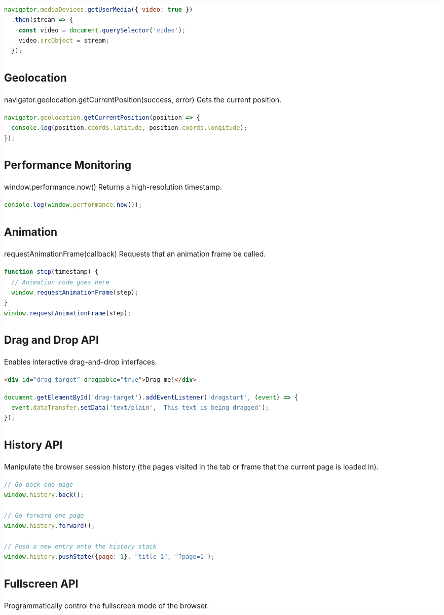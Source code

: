 ```javascript
navigator.mediaDevices.getUserMedia({ video: true })
  .then(stream => {
    const video = document.querySelector('video');
    video.srcObject = stream;
  });
  ```
## Geolocation
navigator.geolocation.getCurrentPosition(success, error)
Gets the current position.

```javascript
navigator.geolocation.getCurrentPosition(position => {
  console.log(position.coords.latitude, position.coords.longitude);
});
```
## Performance Monitoring
window.performance.now()
Returns a high-resolution timestamp.

```javascript
console.log(window.performance.now());
```
## Animation
requestAnimationFrame(callback)
Requests that an animation frame be called.

```javascript
function step(timestamp) {
  // Animation code goes here
  window.requestAnimationFrame(step);
}
window.requestAnimationFrame(step);
```
## Drag and Drop API
Enables interactive drag-and-drop interfaces.

```html
<div id="drag-target" draggable="true">Drag me!</div>
```
```javascript
document.getElementById('drag-target').addEventListener('dragstart', (event) => {
  event.dataTransfer.setData('text/plain', 'This text is being dragged');
});
```
## History API
Manipulate the browser session history (the pages visited in the tab or frame that the current page is loaded in).

```javascript
// Go back one page
window.history.back();

// Go forward one page
window.history.forward();

// Push a new entry onto the history stack
window.history.pushState({page: 1}, "title 1", "?page=1");
```
## Fullscreen API
Programmatically control the fullscreen mode of the browser.
